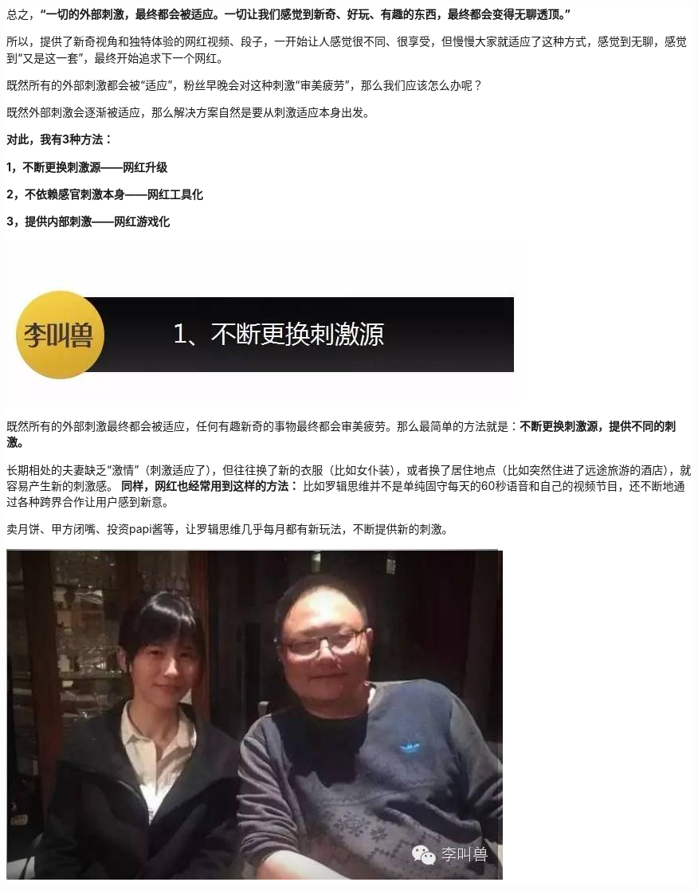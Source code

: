 
总之，**“一切的外部刺激，最终都会被适应。一切让我们感觉到新奇、好玩、有趣的东西，最终都会变得无聊透顶。”**

所以，提供了新奇视角和独特体验的网红视频、段子，一开始让人感觉很不同、很享受，但慢慢大家就适应了这种方式，感觉到无聊，感觉到“又是这一套”，最终开始追求下一个网红。

既然所有的外部刺激都会被“适应”，粉丝早晚会对这种刺激“审美疲劳”，那么我们应该怎么办呢？

既然外部刺激会逐渐被适应，那么解决方案自然是要从刺激适应本身出发。

**对此，我有3种方法：**

**1，不断更换刺激源——网红升级**

**2，不依赖感官刺激本身——网红工具化**

**3，提供内部刺激——网红游戏化**

![](./_image/26.5.jpg)

既然所有的外部刺激最终都会被适应，任何有趣新奇的事物最终都会审美疲劳。那么最简单的方法就是：**不断更换刺激源，提供不同的刺激。**

长期相处的夫妻缺乏“激情”（刺激适应了），但往往换了新的衣服（比如女仆装），或者换了居住地点（比如突然住进了远途旅游的酒店），就容易产生新的刺激感。
**同样，网红也经常用到这样的方法：**
比如罗辑思维并不是单纯固守每天的60秒语音和自己的视频节目，还不断地通过各种跨界合作让用户感到新意。

卖月饼、甲方闭嘴、投资papi酱等，让罗辑思维几乎每月都有新玩法，不断提供新的刺激。


![](./_image/26.6.jpg)
